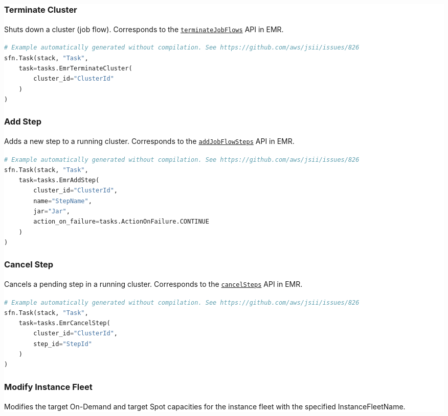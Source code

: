 ### Terminate Cluster

Shuts down a cluster (job flow).
Corresponds to the [`terminateJobFlows`](https://docs.aws.amazon.com/emr/latest/APIReference/API_TerminateJobFlows.html) API in EMR.

```python
# Example automatically generated without compilation. See https://github.com/aws/jsii/issues/826
sfn.Task(stack, "Task",
    task=tasks.EmrTerminateCluster(
        cluster_id="ClusterId"
    )
)
```

### Add Step

Adds a new step to a running cluster.
Corresponds to the [`addJobFlowSteps`](https://docs.aws.amazon.com/emr/latest/APIReference/API_AddJobFlowSteps.html) API in EMR.

```python
# Example automatically generated without compilation. See https://github.com/aws/jsii/issues/826
sfn.Task(stack, "Task",
    task=tasks.EmrAddStep(
        cluster_id="ClusterId",
        name="StepName",
        jar="Jar",
        action_on_failure=tasks.ActionOnFailure.CONTINUE
    )
)
```

### Cancel Step

Cancels a pending step in a running cluster.
Corresponds to the [`cancelSteps`](https://docs.aws.amazon.com/emr/latest/APIReference/API_CancelSteps.html) API in EMR.

```python
# Example automatically generated without compilation. See https://github.com/aws/jsii/issues/826
sfn.Task(stack, "Task",
    task=tasks.EmrCancelStep(
        cluster_id="ClusterId",
        step_id="StepId"
    )
)
```

### Modify Instance Fleet

Modifies the target On-Demand and target Spot capacities for the instance
fleet with the specified InstanceFleetName.
